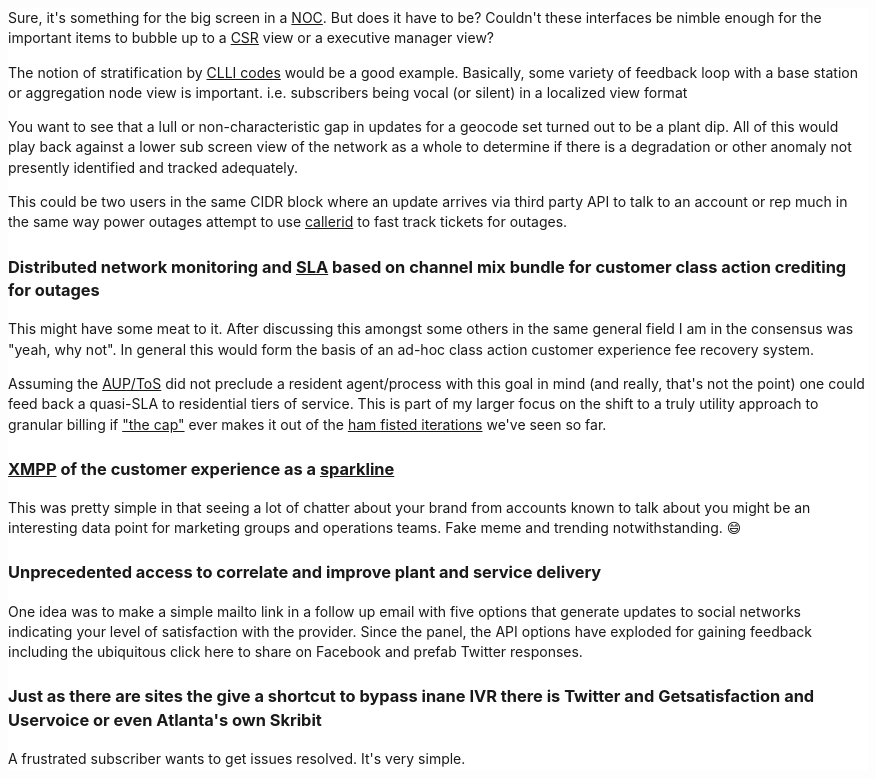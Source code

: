 Sure, it's something for the big screen in a [NOC](http://en.wikipedia.org/wiki/Network_operations_center).  But does it have to be?  Couldn't these interfaces be nimble enough for the important items to bubble up to a [CSR](http://en.wikipedia.org/wiki/Customer_service_representative) view or a executive manager view?

The notion of stratification by [CLLI codes](http://en.wikipedia.org/wiki/CLLI) would be a good example. Basically, some variety of feedback loop with a base station or aggregation node view is important. i.e. subscribers being vocal (or silent) in a localized view format

You want to see that a lull or non-characteristic gap in updates for a geocode set turned out to be a plant dip.  All of this would play back against a lower sub screen view of the network as a whole to determine if there is a degradation or other anomaly not presently identified and tracked adequately.

This could be two users in the same CIDR block where an update arrives via third party API to talk to an account or rep much in the same way power outages attempt to use [callerid](http://en.wikipedia.org/wiki/Caller_ID) to fast track tickets for outages.

### Distributed network monitoring and [SLA](http://en.wikipedia.org/wiki/Service_level_agreement) based on channel mix bundle for customer class action crediting for outages

This might have some meat to it.  After discussing this amongst some others in the same general field I am in the consensus was "yeah, why not".  In general this would form the basis of an ad-hoc class action customer experience fee recovery system.

Assuming the [AUP/ToS](http://en.wikipedia.org/wiki/Terms_of_Service) did not preclude a resident agent/process with this goal in mind (and really, that's not the point) one could feed back a quasi-SLA to residential tiers of service.  This is part of my larger focus on the shift to a truly utility approach to granular billing if ["the cap"](http://en.wikipedia.org/wiki/Bandwidth_cap) ever makes it out of the [ham fisted iterations](http://fudge.org/bandwidth-caps-are-broken) we've seen so far.

### [XMPP](http://en.wikipedia.org/wiki/Xmpp) of the customer experience as a [sparkline](http://en.wikipedia.org/wiki/Sparkline)

This was pretty simple in that seeing a lot of chatter about your brand from accounts known to talk about you might be an interesting data point for marketing groups and operations teams.  Fake meme and trending notwithstanding. :smile:

### Unprecedented access to correlate and improve plant and service delivery

One idea was to make a simple mailto link in a follow up email with five options that generate updates to social networks indicating your level of satisfaction with the provider.  Since the panel, the API options have exploded for gaining feedback including the ubiquitous click here to share on Facebook and prefab Twitter responses.

### Just as there are sites the give a shortcut to bypass inane IVR there is Twitter and Getsatisfaction and Uservoice or even Atlanta's own Skribit

A frustrated subscriber wants to get issues resolved.  It's very simple.
